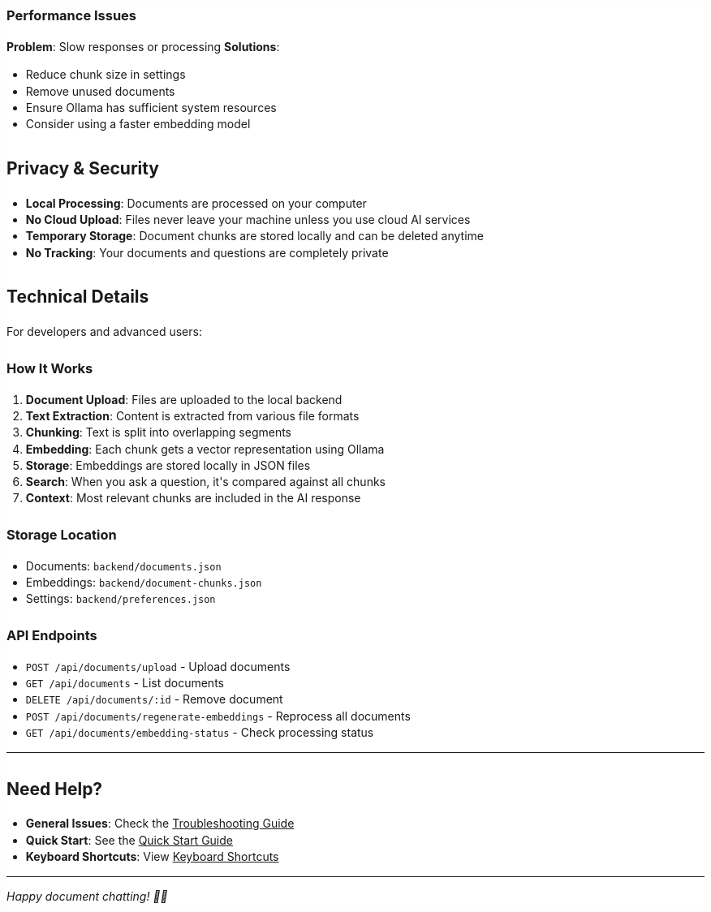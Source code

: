 ### Performance Issues
**Problem**: Slow responses or processing
**Solutions**:
- Reduce chunk size in settings
- Remove unused documents
- Ensure Ollama has sufficient system resources
- Consider using a faster embedding model

## Privacy & Security

- **Local Processing**: Documents are processed on your computer
- **No Cloud Upload**: Files never leave your machine unless you use cloud AI services
- **Temporary Storage**: Document chunks are stored locally and can be deleted anytime
- **No Tracking**: Your documents and questions are completely private

## Technical Details

For developers and advanced users:

### How It Works
1. **Document Upload**: Files are uploaded to the local backend
2. **Text Extraction**: Content is extracted from various file formats
3. **Chunking**: Text is split into overlapping segments
4. **Embedding**: Each chunk gets a vector representation using Ollama
5. **Storage**: Embeddings are stored locally in JSON files
6. **Search**: When you ask a question, it's compared against all chunks
7. **Context**: Most relevant chunks are included in the AI response

### Storage Location
- Documents: `backend/documents.json`
- Embeddings: `backend/document-chunks.json`
- Settings: `backend/preferences.json`

### API Endpoints
- `POST /api/documents/upload` - Upload documents
- `GET /api/documents` - List documents  
- `DELETE /api/documents/:id` - Remove document
- `POST /api/documents/regenerate-embeddings` - Reprocess all documents
- `GET /api/documents/embedding-status` - Check processing status

---

## Need Help?

- **General Issues**: Check the [Troubleshooting Guide](./06-TROUBLESHOOTING.md)
- **Quick Start**: See the [Quick Start Guide](./01-QUICK_START.md)
- **Keyboard Shortcuts**: View [Keyboard Shortcuts](./04-KEYBOARD_SHORTCUTS.md)

---

*Happy document chatting! 📄✨*
